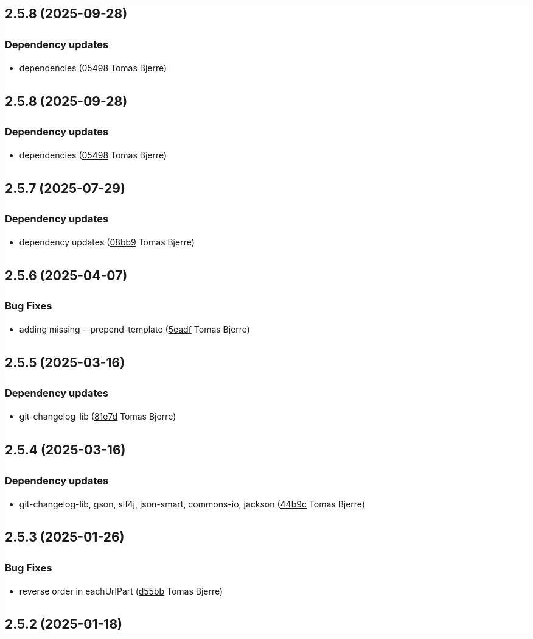 ## 2.5.8 (2025-09-28)

### Dependency updates

- dependencies ([05498](https://github.com/tomasbjerre/git-changelog-command-line/commit/054983fec444a2b) Tomas Bjerre)  
## 2.5.8 (2025-09-28)

### Dependency updates

- dependencies ([05498](https://github.com/tomasbjerre/git-changelog-command-line/commit/054983fec444a2b) Tomas Bjerre)  
## 2.5.7 (2025-07-29)

### Dependency updates

- dependency updates ([08bb9](https://github.com/tomasbjerre/git-changelog-command-line/commit/08bb9431b0cb398) Tomas Bjerre)  
## 2.5.6 (2025-04-07)

### Bug Fixes

-  adding missing --prepend-template ([5eadf](https://github.com/tomasbjerre/git-changelog-command-line/commit/5eadf8413fd31b7) Tomas Bjerre)  

## 2.5.5 (2025-03-16)

### Dependency updates

- git-changelog-lib ([81e7d](https://github.com/tomasbjerre/git-changelog-command-line/commit/81e7ddd085397a0) Tomas Bjerre)  
## 2.5.4 (2025-03-16)

### Dependency updates

- git-changelog-lib, gson, slf4j, json-smart, commons-io, jackson ([44b9c](https://github.com/tomasbjerre/git-changelog-command-line/commit/44b9c81fd488597) Tomas Bjerre)  
## 2.5.3 (2025-01-26)

### Bug Fixes

-  reverse order in eachUrlPart ([d55bb](https://github.com/tomasbjerre/git-changelog-command-line/commit/d55bb21391f29a0) Tomas Bjerre)  

## 2.5.2 (2025-01-18)
